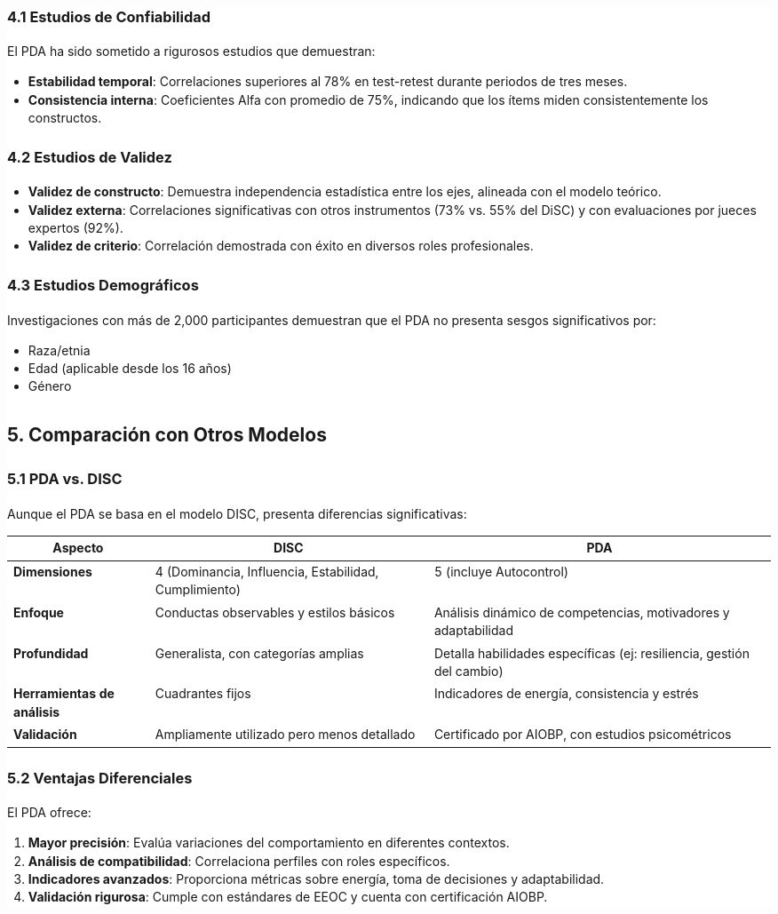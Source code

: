 ### 4.1 Estudios de Confiabilidad

El PDA ha sido sometido a rigurosos estudios que demuestran:

- **Estabilidad temporal**: Correlaciones superiores al 78% en test-retest durante periodos de tres meses.
- **Consistencia interna**: Coeficientes Alfa con promedio de 75%, indicando que los ítems miden consistentemente los constructos.

### 4.2 Estudios de Validez

- **Validez de constructo**: Demuestra independencia estadística entre los ejes, alineada con el modelo teórico.
- **Validez externa**: Correlaciones significativas con otros instrumentos (73% vs. 55% del DiSC) y con evaluaciones por jueces expertos (92%).
- **Validez de criterio**: Correlación demostrada con éxito en diversos roles profesionales.

### 4.3 Estudios Demográficos

Investigaciones con más de 2,000 participantes demuestran que el PDA no presenta sesgos significativos por:
- Raza/etnia
- Edad (aplicable desde los 16 años)
- Género

## 5. Comparación con Otros Modelos

### 5.1 PDA vs. DISC

Aunque el PDA se basa en el modelo DISC, presenta diferencias significativas:

| **Aspecto**               | **DISC**                                  | **PDA**                                   |
|---------------------------|-------------------------------------------|-------------------------------------------|
| **Dimensiones**           | 4 (Dominancia, Influencia, Estabilidad, Cumplimiento) | 5 (incluye Autocontrol) |
| **Enfoque**               | Conductas observables y estilos básicos | Análisis dinámico de competencias, motivadores y adaptabilidad |
| **Profundidad**           | Generalista, con categorías amplias       | Detalla habilidades específicas (ej: resiliencia, gestión del cambio) |
| **Herramientas de análisis** | Cuadrantes fijos                         | Indicadores de energía, consistencia y estrés |
| **Validación**            | Ampliamente utilizado pero menos detallado | Certificado por AIOBP, con estudios psicométricos |

### 5.2 Ventajas Diferenciales

El PDA ofrece:

1. **Mayor precisión**: Evalúa variaciones del comportamiento en diferentes contextos.
2. **Análisis de compatibilidad**: Correlaciona perfiles con roles específicos.
3. **Indicadores avanzados**: Proporciona métricas sobre energía, toma de decisiones y adaptabilidad.
4. **Validación rigurosa**: Cumple con estándares de EEOC y cuenta con certificación AIOBP.

